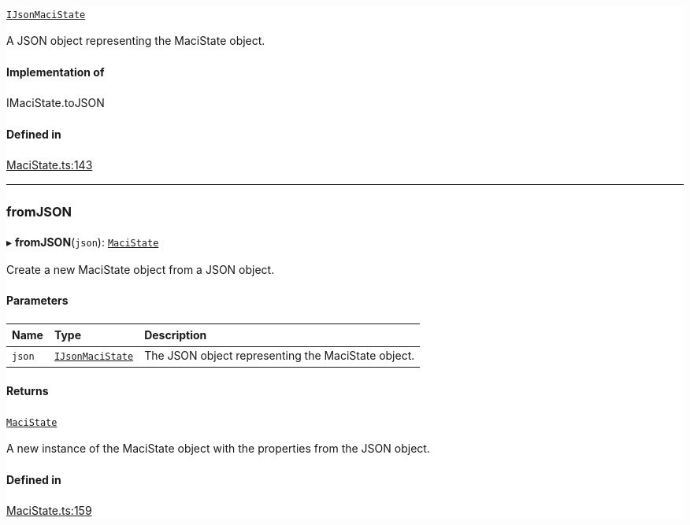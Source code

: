 [`IJsonMaciState`](../interfaces/IJsonMaciState.md)

A JSON object representing the MaciState object.

#### Implementation of

IMaciState.toJSON

#### Defined in

[MaciState.ts:143](https://github.com/privacy-scaling-explorations/maci/blob/6a905de08/core/ts/MaciState.ts#L143)

---

### fromJSON

▸ **fromJSON**(`json`): [`MaciState`](MaciState.md)

Create a new MaciState object from a JSON object.

#### Parameters

| Name   | Type                                                | Description                                        |
| :----- | :-------------------------------------------------- | :------------------------------------------------- |
| `json` | [`IJsonMaciState`](../interfaces/IJsonMaciState.md) | The JSON object representing the MaciState object. |

#### Returns

[`MaciState`](MaciState.md)

A new instance of the MaciState object with the properties from the JSON object.

#### Defined in

[MaciState.ts:159](https://github.com/privacy-scaling-explorations/maci/blob/6a905de08/core/ts/MaciState.ts#L159)
